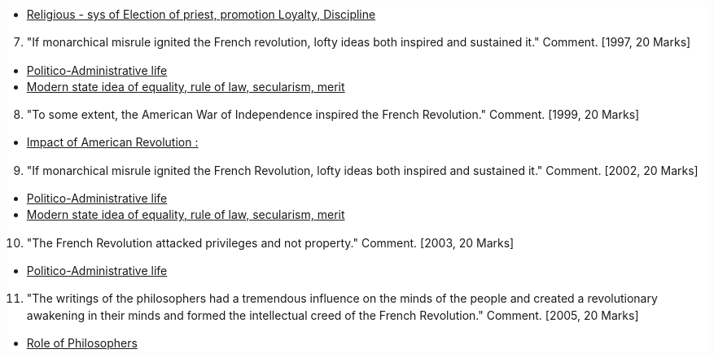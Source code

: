 -   [Religious - sys of Election of priest, promotion Loyalty, Discipline](onenote:[[French]]%20Revolution%20and%20aftermath%201789-1815&section-id={BAF25296-16C1-46BC-85CA-B17A471F7C04}&page-id={71A43F68-40A4-4DC6-A842-5249B31D41D1}&object-id={863AC0B0-383B-4E9A-B6F9-97CA17D0FA1C}&E&base-path=https://d.docs.live.net/bbc8be5bd337910c/Documents/History%20Optional/World%20History/Part%20I/Modern%20Politics%20-%20Origin.one)




7. "If monarchical misrule ignited the French revolution, lofty ideas both inspired and sustained it." Comment. [1997, 20 Marks]
-   [Politico-Administrative life](onenote:[[French]]%20Revolution%20and%20aftermath%201789-1815&section-id={BAF25296-16C1-46BC-85CA-B17A471F7C04}&page-id={71A43F68-40A4-4DC6-A842-5249B31D41D1}&object-id={95FA39C1-0EB8-45F3-878B-5C38B1270BB4}&25&base-path=https://d.docs.live.net/bbc8be5bd337910c/Documents/History%20Optional/World%20History/Part%20I/Modern%20Politics%20-%20Origin.one)
-   [Modern state idea of equality, rule of law, secularism, merit](onenote:[[French]]%20Revolution%20and%20aftermath%201789-1815&section-id={BAF25296-16C1-46BC-85CA-B17A471F7C04}&page-id={71A43F68-40A4-4DC6-A842-5249B31D41D1}&object-id={B5E4F310-0758-476B-AD92-AA7E7A9F88AC}&41&base-path=https://d.docs.live.net/bbc8be5bd337910c/Documents/History%20Optional/World%20History/Part%20I/Modern%20Politics%20-%20Origin.one)




8. "To some extent, the American War of Independence inspired the French Revolution." Comment. [1999, 20 Marks]
-   [Impact of American Revolution :](onenote:[[American]]%20Revolution%20and%20the%20Constitution&section-id={BAF25296-16C1-46BC-85CA-B17A471F7C04}&page-id={672EEAC5-5669-4D3A-BD58-2E35824B3C11}&object-id={46C231BA-6D81-438D-8DA3-28007ACAA268}&4E&base-path=https://d.docs.live.net/bbc8be5bd337910c/Documents/History%20Optional/World%20History/Part%20I/Modern%20Politics%20-%20Origin.one)




9. "If monarchical misrule ignited the French Revolution, lofty ideas both inspired and sustained it." Comment. [2002, 20 Marks]
-   [Politico-Administrative life](onenote:[[French]]%20Revolution%20and%20aftermath%201789-1815&section-id={BAF25296-16C1-46BC-85CA-B17A471F7C04}&page-id={71A43F68-40A4-4DC6-A842-5249B31D41D1}&object-id={95FA39C1-0EB8-45F3-878B-5C38B1270BB4}&25&base-path=https://d.docs.live.net/bbc8be5bd337910c/Documents/History%20Optional/World%20History/Part%20I/Modern%20Politics%20-%20Origin.one)
-   [Modern state idea of equality, rule of law, secularism, merit](onenote:[[French]]%20Revolution%20and%20aftermath%201789-1815&section-id={BAF25296-16C1-46BC-85CA-B17A471F7C04}&page-id={71A43F68-40A4-4DC6-A842-5249B31D41D1}&object-id={B5E4F310-0758-476B-AD92-AA7E7A9F88AC}&41&base-path=https://d.docs.live.net/bbc8be5bd337910c/Documents/History%20Optional/World%20History/Part%20I/Modern%20Politics%20-%20Origin.one)




10. "The French Revolution attacked privileges and not property." Comment. [2003, 20 Marks]
-   [Politico-Administrative life](onenote:[[French]]%20Revolution%20and%20aftermath%201789-1815&section-id={BAF25296-16C1-46BC-85CA-B17A471F7C04}&page-id={71A43F68-40A4-4DC6-A842-5249B31D41D1}&object-id={95FA39C1-0EB8-45F3-878B-5C38B1270BB4}&25&base-path=https://d.docs.live.net/bbc8be5bd337910c/Documents/History%20Optional/World%20History/Part%20I/Modern%20Politics%20-%20Origin.one)




11. "The writings of the philosophers had a tremendous influence on the minds of the people and created a revolutionary awakening in their minds and formed the intellectual creed of the French Revolution." Comment. [2005, 20 Marks]
-   [Role of Philosophers](onenote:[[PYQ]]&section-id={BAF25296-16C1-46BC-85CA-B17A471F7C04}&page-id={3311CAA5-B025-49C7-A001-4C926B99DCD2}&object-id={7098E413-F3FC-4CA0-966F-F5216DA18702}&1F&base-path=https://d.docs.live.net/bbc8be5bd337910c/Documents/History%20Optional/World%20History/Part%20I/Modern%20Politics%20-%20Origin.one)

